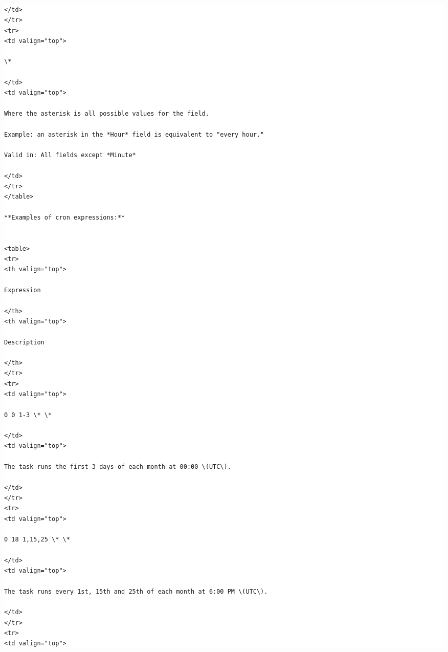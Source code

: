     </td>
    </tr>
    <tr>
    <td valign="top">
    
    \*
    
    </td>
    <td valign="top">
    
    Where the asterisk is all possible values for the field.

    Example: an asterisk in the *Hour* field is equivalent to "every hour."

    Valid in: All fields except *Minute*
    
    </td>
    </tr>
    </table>
    
    **Examples of cron expressions:**


    <table>
    <tr>
    <th valign="top">

    Expression
    
    </th>
    <th valign="top">

    Description
    
    </th>
    </tr>
    <tr>
    <td valign="top">
    
    0 0 1-3 \* \*
    
    </td>
    <td valign="top">
    
    The task runs the first 3 days of each month at 00:00 \(UTC\).
    
    </td>
    </tr>
    <tr>
    <td valign="top">
    
    0 18 1,15,25 \* \*
    
    </td>
    <td valign="top">
    
    The task runs every 1st, 15th and 25th of each month at 6:00 PM \(UTC\).
    
    </td>
    </tr>
    <tr>
    <td valign="top">
    